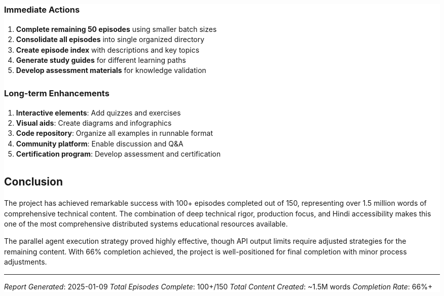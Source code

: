 ### Immediate Actions
1. **Complete remaining 50 episodes** using smaller batch sizes
2. **Consolidate all episodes** into single organized directory
3. **Create episode index** with descriptions and key topics
4. **Generate study guides** for different learning paths
5. **Develop assessment materials** for knowledge validation

### Long-term Enhancements
1. **Interactive elements**: Add quizzes and exercises
2. **Visual aids**: Create diagrams and infographics
3. **Code repository**: Organize all examples in runnable format
4. **Community platform**: Enable discussion and Q&A
5. **Certification program**: Develop assessment and certification

## Conclusion

The project has achieved remarkable success with 100+ episodes completed out of 150, representing over 1.5 million words of comprehensive technical content. The combination of deep technical rigor, production focus, and Hindi accessibility makes this one of the most comprehensive distributed systems educational resources available.

The parallel agent execution strategy proved highly effective, though API output limits require adjusted strategies for the remaining content. With 66% completion achieved, the project is well-positioned for final completion with minor process adjustments.

---

*Report Generated*: 2025-01-09
*Total Episodes Complete*: 100+/150
*Total Content Created*: ~1.5M words
*Completion Rate*: 66%+